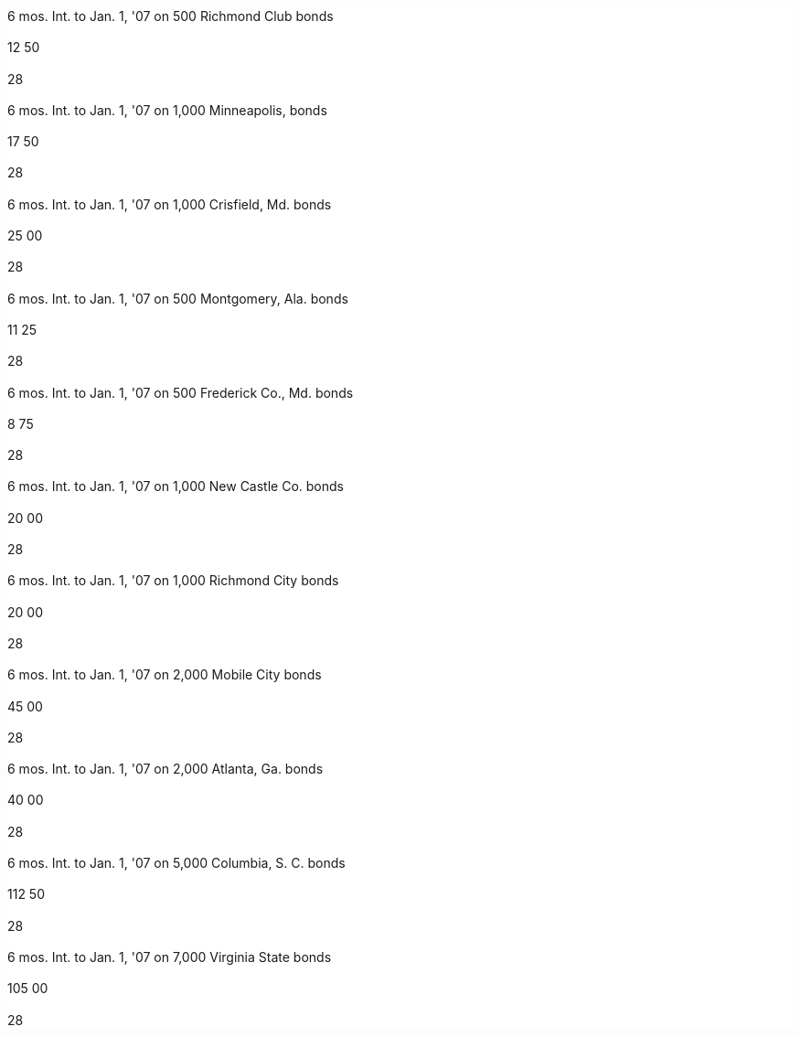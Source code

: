 6 mos. Int. to Jan. 1, '07 on 500 Richmond Club bonds

12 50

28

6 mos. Int. to Jan. 1, '07 on 1,000 Minneapolis, bonds

17 50

28

6 mos. Int. to Jan. 1, '07 on 1,000 Crisfield, Md. bonds

25 00

28

6 mos. Int. to Jan. 1, '07 on 500 Montgomery, Ala. bonds

11 25

28

6 mos. Int. to Jan. 1, '07 on 500 Frederick Co., Md. bonds

8 75

28

6 mos. Int. to Jan. 1, '07 on 1,000 New Castle Co. bonds

20 00

28

6 mos. Int. to Jan. 1, '07 on 1,000 Richmond City bonds

20 00

28

6 mos. Int. to Jan. 1, '07 on 2,000 Mobile City bonds

45 00

28

6 mos. Int. to Jan. 1, '07 on 2,000 Atlanta, Ga. bonds

40 00

28

6 mos. Int. to Jan. 1, '07 on 5,000 Columbia, S. C. bonds

112 50

28

6 mos. Int. to Jan. 1, '07 on 7,000 Virginia State bonds

105 00

28
